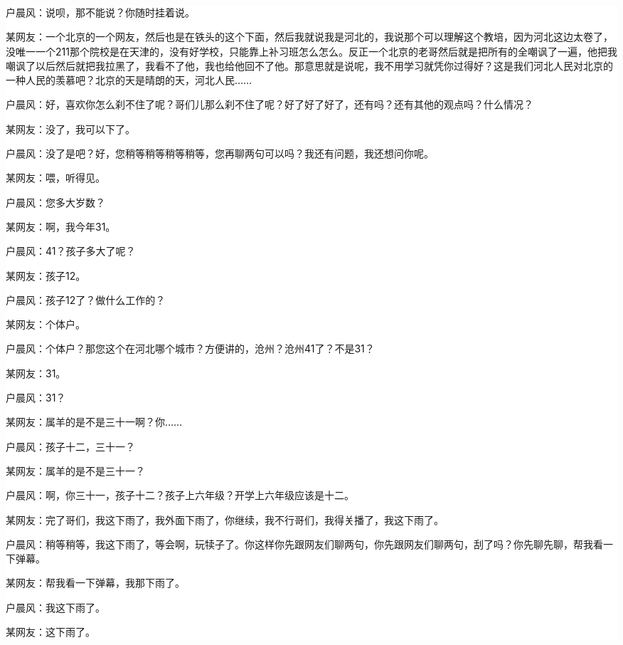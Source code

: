 户晨风：说呗，那不能说？你随时挂着说。

某网友：一个北京的一个网友，然后也是在铁头的这个下面，然后我就说我是河北的，我说那个可以理解这个教培，因为河北这边太卷了，没唯一一个211那个院校是在天津的，没有好学校，只能靠上补习班怎么怎么。反正一个北京的老哥然后就是把所有的全嘲讽了一遍，他把我嘲讽了以后然后就把我拉黑了，我看不了他，我也给他回不了他。那意思就是说呢，我不用学习就凭你过得好？这是我们河北人民对北京的一种人民的羡慕吧？北京的天是晴朗的天，河北人民……

户晨风：好，喜欢你怎么刹不住了呢？哥们儿那么刹不住了呢？好了好了好了，还有吗？还有其他的观点吗？什么情况？

某网友：没了，我可以下了。

户晨风：没了是吧？好，您稍等稍等稍等稍等，您再聊两句可以吗？我还有问题，我还想问你呢。

某网友：喂，听得见。

户晨风：您多大岁数？

某网友：啊，我今年31。

户晨风：41？孩子多大了呢？

某网友：孩子12。

户晨风：孩子12了？做什么工作的？

某网友：个体户。

户晨风：个体户？那您这个在河北哪个城市？方便讲的，沧州？沧州41了？不是31？

某网友：31。

户晨风：31？

某网友：属羊的是不是三十一啊？你……

户晨风：孩子十二，三十一？

某网友：属羊的是不是三十一？

户晨风：啊，你三十一，孩子十二？孩子上六年级？开学上六年级应该是十二。

某网友：完了哥们，我这下雨了，我外面下雨了，你继续，我不行哥们，我得关播了，我这下雨了。

户晨风：稍等稍等，我这下雨了，等会啊，玩犊子了。你这样你先跟网友们聊两句，你先跟网友们聊两句，刮了吗？你先聊先聊，帮我看一下弹幕。

某网友：帮我看一下弹幕，我那下雨了。

户晨风：我这下雨了。

某网友：这下雨了。
